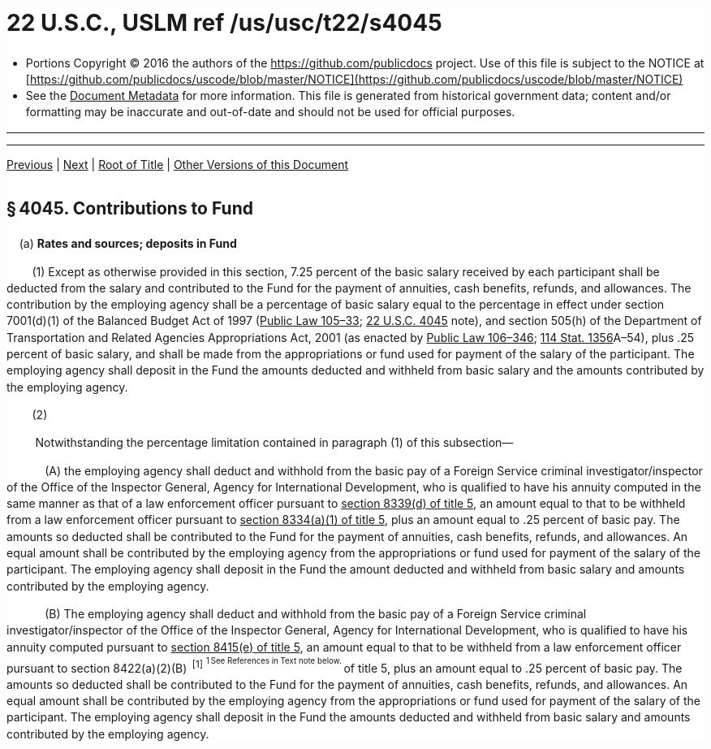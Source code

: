 ---
---

# 22 U.S.C., USLM ref /us/usc/t22/s4045

* Portions Copyright © 2016 the authors of the https://github.com/publicdocs project.
  Use of this file is subject to the NOTICE at [https://github.com/publicdocs/uscode/blob/master/NOTICE](https://github.com/publicdocs/uscode/blob/master/NOTICE)
* See the [Document Metadata](././../../../../../..//README.md) for more information.
  This file is generated from historical government data; content and/or formatting may be inaccurate and out-of-date and should not be used for official purposes.

----------
----------

[Previous](./../../../../../..//us/usc/t22/ch52/schVIII/ptI/m__us_usc_t22_s4044.md) | [Next](./../../../../../..//us/usc/t22/ch52/schVIII/ptI/m__us_usc_t22_s4046.md) | [Root of Title](./../../../../../../) | [Other Versions of this Document](https://publicdocs.github.io/go/links?ns=uslm&ref=%2Fus%2Fusc%2Ft22%2Fs4045)

## § 4045. Contributions to Fund

    (a) __Rates and sources; deposits in Fund__ 

        (1) Except as otherwise provided in this section, 7.25 percent of the basic salary received by each participant shall be deducted from the salary and contributed to the Fund for the payment of annuities, cash benefits, refunds, and allowances. The contribution by the employing agency shall be a percentage of basic salary equal to the percentage in effect under section 7001(d)(1) of the Balanced Budget Act of 1997 ([Public Law 105–33][/us/pl/105/33]; [22 U.S.C. 4045][/us/usc/t22/s4045] note), and section 505(h) of the Department of Transportation and Related Agencies Appropriations Act, 2001 (as enacted by [Public Law 106–346][/us/pl/106/346]; [114 Stat. 1356][/us/stat/114/1356]A–54), plus .25 percent of basic salary, and shall be made from the appropriations or fund used for payment of the salary of the participant. The employing agency shall deposit in the Fund the amounts deducted and withheld from basic salary and the amounts contributed by the employing agency.

        (2)

         Notwithstanding the percentage limitation contained in paragraph (1) of this subsection—

            (A) the employing agency shall deduct and withhold from the basic pay of a Foreign Service criminal investigator/inspector of the Office of the Inspector General, Agency for International Development, who is qualified to have his annuity computed in the same manner as that of a law enforcement officer pursuant to [section 8339(d) of title 5][/us/usc/t5/s8339/d], an amount equal to that to be withheld from a law enforcement officer pursuant to [section 8334(a)(1) of title 5][/us/usc/t5/s8334/a/1], plus an amount equal to .25 percent of basic pay. The amounts so deducted shall be contributed to the Fund for the payment of annuities, cash benefits, refunds, and allowances. An equal amount shall be contributed by the employing agency from the appropriations or fund used for payment of the salary of the participant. The employing agency shall deposit in the Fund the amount deducted and withheld from basic salary and amounts contributed by the employing agency.

            (B) The employing agency shall deduct and withhold from the basic pay of a Foreign Service criminal investigator/inspector of the Office of the Inspector General, Agency for International Development, who is qualified to have his annuity computed pursuant to [section 8415(e) of title 5][/us/usc/t5/s8415/e], an amount equal to that to be withheld from a law enforcement officer pursuant to section 8422(a)(2)(B)  <sup>\[1\]</sup>  <sup><sup> 1 See References in Text note below. </sup></sup>  of title 5, plus an amount equal to .25 percent of basic pay. The amounts so deducted shall be contributed to the Fund for the payment of annuities, cash benefits, refunds, and allowances. An equal amount shall be contributed by the employing agency from the appropriations or fund used for payment of the salary of the participant. The employing agency shall deposit in the Fund the amounts deducted and withheld from basic salary and amounts contributed by the employing agency.


[/us/pl/105/33]: https://publicdocs.github.io/go/links?ns=uslm&ref=%2Fus%2Fpl%2F105%2F33
[/us/usc/t22/s4045]: https://publicdocs.github.io/go/links?ns=uslm&ref=%2Fus%2Fusc%2Ft22%2Fs4045
[/us/pl/106/346]: https://publicdocs.github.io/go/links?ns=uslm&ref=%2Fus%2Fpl%2F106%2F346
[/us/stat/114/1356]: https://publicdocs.github.io/go/links?ns=uslm&ref=%2Fus%2Fstat%2F114%2F1356
[/us/usc/t5/s8339/d]: https://publicdocs.github.io/go/links?ns=uslm&ref=%2Fus%2Fusc%2Ft5%2Fs8339%2Fd
[/us/usc/t5/s8334/a/1]: https://publicdocs.github.io/go/links?ns=uslm&ref=%2Fus%2Fusc%2Ft5%2Fs8334%2Fa%2F1
[/us/usc/t5/s8415/e]: https://publicdocs.github.io/go/links?ns=uslm&ref=%2Fus%2Fusc%2Ft5%2Fs8415%2Fe
[/us/usc/t5/s8334/a/1]: https://publicdocs.github.io/go/links?ns=uslm&ref=%2Fus%2Fusc%2Ft5%2Fs8334%2Fa%2F1
[/us/usc/t22/s4056]: https://publicdocs.github.io/go/links?ns=uslm&ref=%2Fus%2Fusc%2Ft22%2Fs4056
[/us/usc/t22/s4071b/c]: https://publicdocs.github.io/go/links?ns=uslm&ref=%2Fus%2Fusc%2Ft22%2Fs4071b%2Fc
[/us/usc/t22/s4071e]: https://publicdocs.github.io/go/links?ns=uslm&ref=%2Fus%2Fusc%2Ft22%2Fs4071e
[/us/usc/t5/s8334/c]: https://publicdocs.github.io/go/links?ns=uslm&ref=%2Fus%2Fusc%2Ft5%2Fs8334%2Fc
[/us/usc/t37/s204]: https://publicdocs.github.io/go/links?ns=uslm&ref=%2Fus%2Fusc%2Ft37%2Fs204
[/us/usc/t37/s204]: https://publicdocs.github.io/go/links?ns=uslm&ref=%2Fus%2Fusc%2Ft37%2Fs204
[/us/usc/t5/s8334/c]: https://publicdocs.github.io/go/links?ns=uslm&ref=%2Fus%2Fusc%2Ft5%2Fs8334%2Fc
[/us/usc/t22/s4056/a]: https://publicdocs.github.io/go/links?ns=uslm&ref=%2Fus%2Fusc%2Ft22%2Fs4056%2Fa
[/us/usc/t22/s4056]: https://publicdocs.github.io/go/links?ns=uslm&ref=%2Fus%2Fusc%2Ft22%2Fs4056
[/us/usc/t22/s4071b/c]: https://publicdocs.github.io/go/links?ns=uslm&ref=%2Fus%2Fusc%2Ft22%2Fs4071b%2Fc
[/us/usc/t42/s401]: https://publicdocs.github.io/go/links?ns=uslm&ref=%2Fus%2Fusc%2Ft42%2Fs401
[/us/usc/t5/s8334/k]: https://publicdocs.github.io/go/links?ns=uslm&ref=%2Fus%2Fusc%2Ft5%2Fs8334%2Fk
[/us/pl/96/465/s805]: https://publicdocs.github.io/go/links?ns=uslm&ref=%2Fus%2Fpl%2F96%2F465%2Fs805
[/us/stat/94/2104]: https://publicdocs.github.io/go/links?ns=uslm&ref=%2Fus%2Fstat%2F94%2F2104
[/us/pl/99/335]: https://publicdocs.github.io/go/links?ns=uslm&ref=%2Fus%2Fpl%2F99%2F335
[/us/stat/100/609]: https://publicdocs.github.io/go/links?ns=uslm&ref=%2Fus%2Fstat%2F100%2F609
[/us/pl/99/514/s2]: https://publicdocs.github.io/go/links?ns=uslm&ref=%2Fus%2Fpl%2F99%2F514%2Fs2
[/us/stat/100/2095]: https://publicdocs.github.io/go/links?ns=uslm&ref=%2Fus%2Fstat%2F100%2F2095
[/us/pl/100/238/s212]: https://publicdocs.github.io/go/links?ns=uslm&ref=%2Fus%2Fpl%2F100%2F238%2Fs212
[/us/stat/101/1773]: https://publicdocs.github.io/go/links?ns=uslm&ref=%2Fus%2Fstat%2F101%2F1773
[/us/pl/102/499/s4/a]: https://publicdocs.github.io/go/links?ns=uslm&ref=%2Fus%2Fpl%2F102%2F499%2Fs4%2Fa
[/us/stat/106/3265]: https://publicdocs.github.io/go/links?ns=uslm&ref=%2Fus%2Fstat%2F106%2F3265
[/us/pl/105/33/s7001/d/2/C]: https://publicdocs.github.io/go/links?ns=uslm&ref=%2Fus%2Fpl%2F105%2F33%2Fs7001%2Fd%2F2%2FC
[/us/stat/111/660]: https://publicdocs.github.io/go/links?ns=uslm&ref=%2Fus%2Fstat%2F111%2F660
[/us/pl/105/382/s2/b]: https://publicdocs.github.io/go/links?ns=uslm&ref=%2Fus%2Fpl%2F105%2F382%2Fs2%2Fb
[/us/stat/112/3407]: https://publicdocs.github.io/go/links?ns=uslm&ref=%2Fus%2Fstat%2F112%2F3407
[/us/pl/106/346/s101/a]: https://publicdocs.github.io/go/links?ns=uslm&ref=%2Fus%2Fpl%2F106%2F346%2Fs101%2Fa
[/us/stat/114/1356]: https://publicdocs.github.io/go/links?ns=uslm&ref=%2Fus%2Fstat%2F114%2F1356
[/us/pl/107/228/s322/a/2]: https://publicdocs.github.io/go/links?ns=uslm&ref=%2Fus%2Fpl%2F107%2F228%2Fs322%2Fa%2F2
[/us/stat/116/1384]: https://publicdocs.github.io/go/links?ns=uslm&ref=%2Fus%2Fstat%2F116%2F1384
[/us/pl/112/96/s5001/c/2/D]: https://publicdocs.github.io/go/links?ns=uslm&ref=%2Fus%2Fpl%2F112%2F96%2Fs5001%2Fc%2F2%2FD
[/us/stat/126/200]: https://publicdocs.github.io/go/links?ns=uslm&ref=%2Fus%2Fstat%2F126%2F200
[/us/usc/t22/s4067]: https://publicdocs.github.io/go/links?ns=uslm&ref=%2Fus%2Fusc%2Ft22%2Fs4067
[/us/usc/t22/s4055/h]: https://publicdocs.github.io/go/links?ns=uslm&ref=%2Fus%2Fusc%2Ft22%2Fs4055%2Fh
[/us/usc/t22/s4065/a]: https://publicdocs.github.io/go/links?ns=uslm&ref=%2Fus%2Fusc%2Ft22%2Fs4065%2Fa
[/us/usc/t22/s4059]: https://publicdocs.github.io/go/links?ns=uslm&ref=%2Fus%2Fusc%2Ft22%2Fs4059
[/us/pl/106/346]: https://publicdocs.github.io/go/links?ns=uslm&ref=%2Fus%2Fpl%2F106%2F346
[/us/usc/t5/s8422/a/2]: https://publicdocs.github.io/go/links?ns=uslm&ref=%2Fus%2Fusc%2Ft5%2Fs8422%2Fa%2F2
[/us/pl/105/33/s7001/b/1/A]: https://publicdocs.github.io/go/links?ns=uslm&ref=%2Fus%2Fpl%2F105%2F33%2Fs7001%2Fb%2F1%2FA
[/us/stat/111/657]: https://publicdocs.github.io/go/links?ns=uslm&ref=%2Fus%2Fstat%2F111%2F657
[/us/usc/t5/s8422/a/2/B]: https://publicdocs.github.io/go/links?ns=uslm&ref=%2Fus%2Fusc%2Ft5%2Fs8422%2Fa%2F2%2FB
[/us/usc/t5/s8331]: https://publicdocs.github.io/go/links?ns=uslm&ref=%2Fus%2Fusc%2Ft5%2Fs8331
[/us/act/1935-08-14/ch531]: https://publicdocs.github.io/go/links?ns=uslm&ref=%2Fus%2Fact%2F1935-08-14%2Fch531
[/us/stat/49/620]: https://publicdocs.github.io/go/links?ns=uslm&ref=%2Fus%2Fstat%2F49%2F620
[/us/usc/t42/s1305]: https://publicdocs.github.io/go/links?ns=uslm&ref=%2Fus%2Fusc%2Ft42%2Fs1305
[/us/pl/112/96]: https://publicdocs.github.io/go/links?ns=uslm&ref=%2Fus%2Fpl%2F112%2F96
[/us/pl/107/228/s322/a/2/C]: https://publicdocs.github.io/go/links?ns=uslm&ref=%2Fus%2Fpl%2F107%2F228%2Fs322%2Fa%2F2%2FC
[/us/pl/107/228/s322/a/2/A]: https://publicdocs.github.io/go/links?ns=uslm&ref=%2Fus%2Fpl%2F107%2F228%2Fs322%2Fa%2F2%2FA
[/us/pl/105/33]: https://publicdocs.github.io/go/links?ns=uslm&ref=%2Fus%2Fpl%2F105%2F33
[/us/usc/t22/s4045]: https://publicdocs.github.io/go/links?ns=uslm&ref=%2Fus%2Fusc%2Ft22%2Fs4045
[/us/pl/106/346]: https://publicdocs.github.io/go/links?ns=uslm&ref=%2Fus%2Fpl%2F106%2F346
[/us/stat/114/1356]: https://publicdocs.github.io/go/links?ns=uslm&ref=%2Fus%2Fstat%2F114%2F1356
[/us/pl/107/228/s322/a/2/C]: https://publicdocs.github.io/go/links?ns=uslm&ref=%2Fus%2Fpl%2F107%2F228%2Fs322%2Fa%2F2%2FC
[/us/pl/107/228/s322/a/2/B]: https://publicdocs.github.io/go/links?ns=uslm&ref=%2Fus%2Fpl%2F107%2F228%2Fs322%2Fa%2F2%2FB
[/us/pl/107/228/s322/a/2/D]: https://publicdocs.github.io/go/links?ns=uslm&ref=%2Fus%2Fpl%2F107%2F228%2Fs322%2Fa%2F2%2FD
[/us/pl/106/346]: https://publicdocs.github.io/go/links?ns=uslm&ref=%2Fus%2Fpl%2F106%2F346
[/us/pl/105/382/s2/b/2]: https://publicdocs.github.io/go/links?ns=uslm&ref=%2Fus%2Fpl%2F105%2F382%2Fs2%2Fb%2F2
[/us/pl/105/382/s2/b/1]: https://publicdocs.github.io/go/links?ns=uslm&ref=%2Fus%2Fpl%2F105%2F382%2Fs2%2Fb%2F1
[/us/pl/105/382/s2/c]: https://publicdocs.github.io/go/links?ns=uslm&ref=%2Fus%2Fpl%2F105%2F382%2Fs2%2Fc
[/us/pl/105/33/s7001/d/2/C]: https://publicdocs.github.io/go/links?ns=uslm&ref=%2Fus%2Fpl%2F105%2F33%2Fs7001%2Fd%2F2%2FC
[/us/pl/105/33/s7001/d/2/D/i]: https://publicdocs.github.io/go/links?ns=uslm&ref=%2Fus%2Fpl%2F105%2F33%2Fs7001%2Fd%2F2%2FD%2Fi
[/us/pl/105/33/s7001/d/2/D/ii]: https://publicdocs.github.io/go/links?ns=uslm&ref=%2Fus%2Fpl%2F105%2F33%2Fs7001%2Fd%2F2%2FD%2Fii
[/us/pl/102/499/s4/a]: https://publicdocs.github.io/go/links?ns=uslm&ref=%2Fus%2Fpl%2F102%2F499%2Fs4%2Fa
[/us/pl/102/499/s4/b]: https://publicdocs.github.io/go/links?ns=uslm&ref=%2Fus%2Fpl%2F102%2F499%2Fs4%2Fb
[/us/pl/100/238]: https://publicdocs.github.io/go/links?ns=uslm&ref=%2Fus%2Fpl%2F100%2F238
[/us/pl/99/335/s405/a/1]: https://publicdocs.github.io/go/links?ns=uslm&ref=%2Fus%2Fpl%2F99%2F335%2Fs405%2Fa%2F1
[/us/pl/99/335/s405/b]: https://publicdocs.github.io/go/links?ns=uslm&ref=%2Fus%2Fpl%2F99%2F335%2Fs405%2Fb
[/us/pl/99/335/s402/a/2]: https://publicdocs.github.io/go/links?ns=uslm&ref=%2Fus%2Fpl%2F99%2F335%2Fs402%2Fa%2F2
[/us/pl/99/514]: https://publicdocs.github.io/go/links?ns=uslm&ref=%2Fus%2Fpl%2F99%2F514
[/us/pl/99/335/s405/a/2]: https://publicdocs.github.io/go/links?ns=uslm&ref=%2Fus%2Fpl%2F99%2F335%2Fs405%2Fa%2F2
[/us/usc/t22/s4056]: https://publicdocs.github.io/go/links?ns=uslm&ref=%2Fus%2Fusc%2Ft22%2Fs4056
[/us/pl/107/228/s322/c/2]: https://publicdocs.github.io/go/links?ns=uslm&ref=%2Fus%2Fpl%2F107%2F228%2Fs322%2Fc%2F2
[/us/stat/116/1385]: https://publicdocs.github.io/go/links?ns=uslm&ref=%2Fus%2Fstat%2F116%2F1385
[/us/usc/t22/s4071e]: https://publicdocs.github.io/go/links?ns=uslm&ref=%2Fus%2Fusc%2Ft22%2Fs4071e
[/us/pl/106/346]: https://publicdocs.github.io/go/links?ns=uslm&ref=%2Fus%2Fpl%2F106%2F346
[/us/pl/106/346]: https://publicdocs.github.io/go/links?ns=uslm&ref=%2Fus%2Fpl%2F106%2F346
[/us/usc/t5/s8334]: https://publicdocs.github.io/go/links?ns=uslm&ref=%2Fus%2Fusc%2Ft5%2Fs8334
[/us/pl/105/382]: https://publicdocs.github.io/go/links?ns=uslm&ref=%2Fus%2Fpl%2F105%2F382
[/us/pl/105/382/s4]: https://publicdocs.github.io/go/links?ns=uslm&ref=%2Fus%2Fpl%2F105%2F382%2Fs4
[/us/usc/t22/s4044]: https://publicdocs.github.io/go/links?ns=uslm&ref=%2Fus%2Fusc%2Ft22%2Fs4044
[/us/pl/105/33]: https://publicdocs.github.io/go/links?ns=uslm&ref=%2Fus%2Fpl%2F105%2F33
[/us/pl/105/33/s7001/f]: https://publicdocs.github.io/go/links?ns=uslm&ref=%2Fus%2Fpl%2F105%2F33%2Fs7001%2Ff
[/us/usc/t5/s8334]: https://publicdocs.github.io/go/links?ns=uslm&ref=%2Fus%2Fusc%2Ft5%2Fs8334
[/us/pl/100/238]: https://publicdocs.github.io/go/links?ns=uslm&ref=%2Fus%2Fpl%2F100%2F238
[/us/pl/100/238/s261/a]: https://publicdocs.github.io/go/links?ns=uslm&ref=%2Fus%2Fpl%2F100%2F238%2Fs261%2Fa
[/us/usc/t22/s4054]: https://publicdocs.github.io/go/links?ns=uslm&ref=%2Fus%2Fusc%2Ft22%2Fs4054
[/us/pl/99/335]: https://publicdocs.github.io/go/links?ns=uslm&ref=%2Fus%2Fpl%2F99%2F335
[/us/pl/99/335/s702/a]: https://publicdocs.github.io/go/links?ns=uslm&ref=%2Fus%2Fpl%2F99%2F335%2Fs702%2Fa
[/us/usc/t5/s8401]: https://publicdocs.github.io/go/links?ns=uslm&ref=%2Fus%2Fusc%2Ft5%2Fs8401
[/us/usc/t22/s4067]: https://publicdocs.github.io/go/links?ns=uslm&ref=%2Fus%2Fusc%2Ft22%2Fs4067
[/us/pl/106/346/s101/a]: https://publicdocs.github.io/go/links?ns=uslm&ref=%2Fus%2Fpl%2F106%2F346%2Fs101%2Fa
[/us/stat/114/1356]: https://publicdocs.github.io/go/links?ns=uslm&ref=%2Fus%2Fstat%2F114%2F1356
[/us/usc/t22/s4045/a]: https://publicdocs.github.io/go/links?ns=uslm&ref=%2Fus%2Fusc%2Ft22%2Fs4045%2Fa
[/us/pl/105/33/s7001/d/1]: https://publicdocs.github.io/go/links?ns=uslm&ref=%2Fus%2Fpl%2F105%2F33%2Fs7001%2Fd%2F1
[/us/stat/111/659]: https://publicdocs.github.io/go/links?ns=uslm&ref=%2Fus%2Fstat%2F111%2F659
[/us/pl/106/346/s101/a]: https://publicdocs.github.io/go/links?ns=uslm&ref=%2Fus%2Fpl%2F106%2F346%2Fs101%2Fa
[/us/stat/114/1356]: https://publicdocs.github.io/go/links?ns=uslm&ref=%2Fus%2Fstat%2F114%2F1356
[/us/usc/t22/s4045/a/1]: https://publicdocs.github.io/go/links?ns=uslm&ref=%2Fus%2Fusc%2Ft22%2Fs4045%2Fa%2F1
[/us/usc/t22/s4045/a/1]: https://publicdocs.github.io/go/links?ns=uslm&ref=%2Fus%2Fusc%2Ft22%2Fs4045%2Fa%2F1
[/us/usc/t22/s4045/a/2]: https://publicdocs.github.io/go/links?ns=uslm&ref=%2Fus%2Fusc%2Ft22%2Fs4045%2Fa%2F2